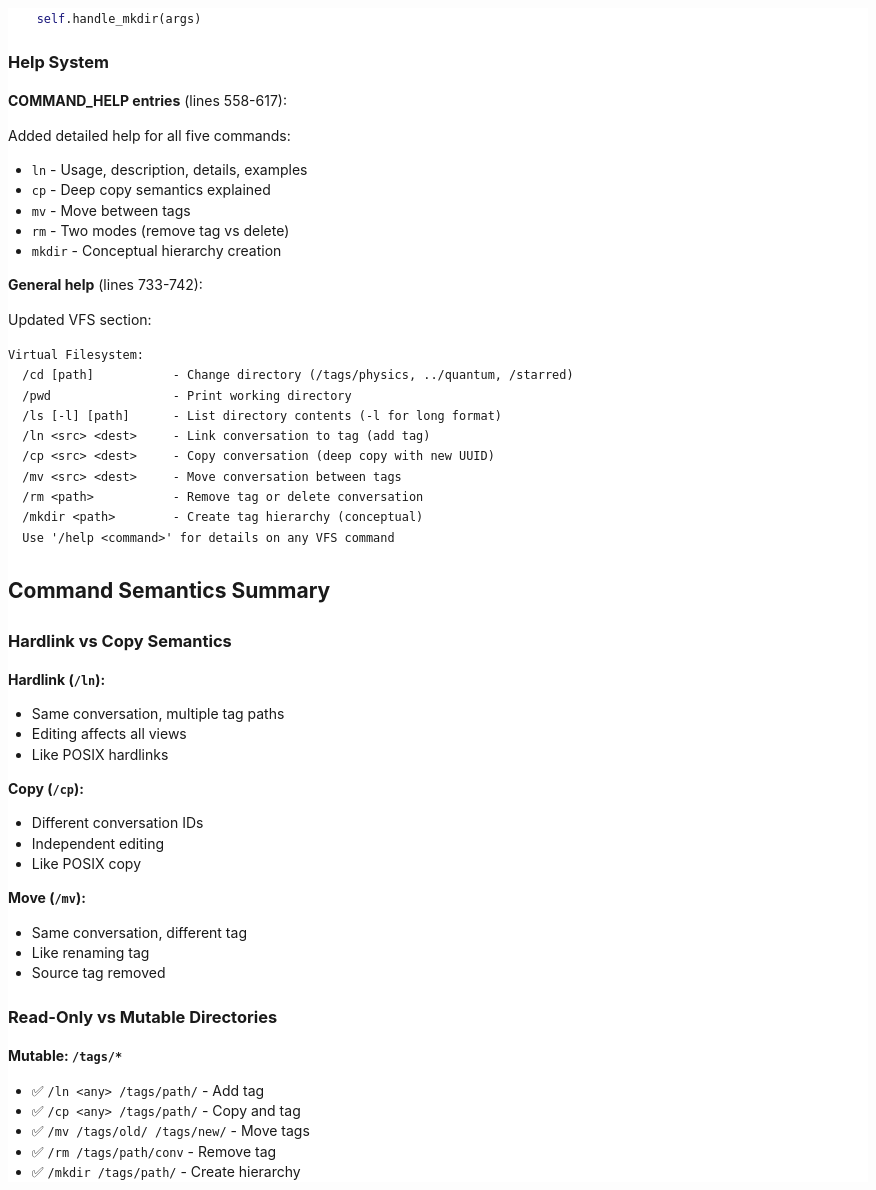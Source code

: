 ```python
    self.handle_mkdir(args)
```

### Help System

**COMMAND_HELP entries** (lines 558-617):

Added detailed help for all five commands:
- `ln` - Usage, description, details, examples
- `cp` - Deep copy semantics explained
- `mv` - Move between tags
- `rm` - Two modes (remove tag vs delete)
- `mkdir` - Conceptual hierarchy creation

**General help** (lines 733-742):

Updated VFS section:
```
Virtual Filesystem:
  /cd [path]           - Change directory (/tags/physics, ../quantum, /starred)
  /pwd                 - Print working directory
  /ls [-l] [path]      - List directory contents (-l for long format)
  /ln <src> <dest>     - Link conversation to tag (add tag)
  /cp <src> <dest>     - Copy conversation (deep copy with new UUID)
  /mv <src> <dest>     - Move conversation between tags
  /rm <path>           - Remove tag or delete conversation
  /mkdir <path>        - Create tag hierarchy (conceptual)
  Use '/help <command>' for details on any VFS command
```

## Command Semantics Summary

### Hardlink vs Copy Semantics

**Hardlink (`/ln`):**
- Same conversation, multiple tag paths
- Editing affects all views
- Like POSIX hardlinks

**Copy (`/cp`):**
- Different conversation IDs
- Independent editing
- Like POSIX copy

**Move (`/mv`):**
- Same conversation, different tag
- Like renaming tag
- Source tag removed

### Read-Only vs Mutable Directories

**Mutable: `/tags/*`**
- ✅ `/ln <any> /tags/path/` - Add tag
- ✅ `/cp <any> /tags/path/` - Copy and tag
- ✅ `/mv /tags/old/ /tags/new/` - Move tags
- ✅ `/rm /tags/path/conv` - Remove tag
- ✅ `/mkdir /tags/path/` - Create hierarchy

